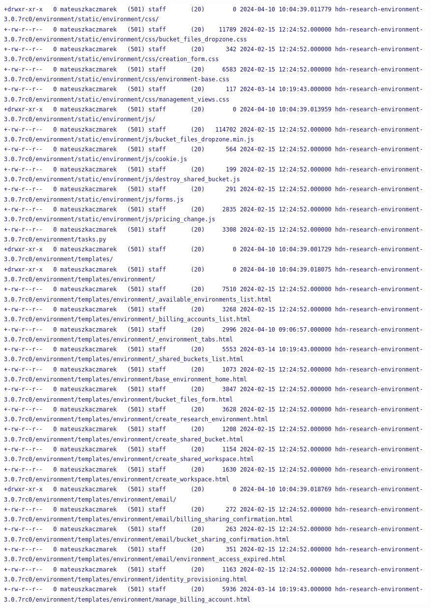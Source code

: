 ```diff
+drwxr-xr-x   0 mateuszkaczmarek   (501) staff       (20)        0 2024-04-10 10:04:39.011779 hdn-research-environment-3.0.7rc0/environment/static/environment/css/
+-rw-r--r--   0 mateuszkaczmarek   (501) staff       (20)    11789 2024-02-15 12:24:52.000000 hdn-research-environment-3.0.7rc0/environment/static/environment/css/bucket_files_dropzone.css
+-rw-r--r--   0 mateuszkaczmarek   (501) staff       (20)      342 2024-02-15 12:24:52.000000 hdn-research-environment-3.0.7rc0/environment/static/environment/css/creation_form.css
+-rw-r--r--   0 mateuszkaczmarek   (501) staff       (20)     6583 2024-02-15 12:24:52.000000 hdn-research-environment-3.0.7rc0/environment/static/environment/css/environment-base.css
+-rw-r--r--   0 mateuszkaczmarek   (501) staff       (20)      117 2024-03-14 10:19:43.000000 hdn-research-environment-3.0.7rc0/environment/static/environment/css/management_views.css
+drwxr-xr-x   0 mateuszkaczmarek   (501) staff       (20)        0 2024-04-10 10:04:39.013959 hdn-research-environment-3.0.7rc0/environment/static/environment/js/
+-rw-r--r--   0 mateuszkaczmarek   (501) staff       (20)   114702 2024-02-15 12:24:52.000000 hdn-research-environment-3.0.7rc0/environment/static/environment/js/bucket_files_dropzone.min.js
+-rw-r--r--   0 mateuszkaczmarek   (501) staff       (20)      564 2024-02-15 12:24:52.000000 hdn-research-environment-3.0.7rc0/environment/static/environment/js/cookie.js
+-rw-r--r--   0 mateuszkaczmarek   (501) staff       (20)      199 2024-02-15 12:24:52.000000 hdn-research-environment-3.0.7rc0/environment/static/environment/js/destroy_shared_bucket.js
+-rw-r--r--   0 mateuszkaczmarek   (501) staff       (20)      291 2024-02-15 12:24:52.000000 hdn-research-environment-3.0.7rc0/environment/static/environment/js/forms.js
+-rw-r--r--   0 mateuszkaczmarek   (501) staff       (20)     2835 2024-02-15 12:24:52.000000 hdn-research-environment-3.0.7rc0/environment/static/environment/js/pricing_change.js
+-rw-r--r--   0 mateuszkaczmarek   (501) staff       (20)     3308 2024-02-15 12:24:52.000000 hdn-research-environment-3.0.7rc0/environment/tasks.py
+drwxr-xr-x   0 mateuszkaczmarek   (501) staff       (20)        0 2024-04-10 10:04:39.001729 hdn-research-environment-3.0.7rc0/environment/templates/
+drwxr-xr-x   0 mateuszkaczmarek   (501) staff       (20)        0 2024-04-10 10:04:39.018075 hdn-research-environment-3.0.7rc0/environment/templates/environment/
+-rw-r--r--   0 mateuszkaczmarek   (501) staff       (20)     7510 2024-02-15 12:24:52.000000 hdn-research-environment-3.0.7rc0/environment/templates/environment/_available_environments_list.html
+-rw-r--r--   0 mateuszkaczmarek   (501) staff       (20)     3268 2024-02-15 12:24:52.000000 hdn-research-environment-3.0.7rc0/environment/templates/environment/_billing_accounts_list.html
+-rw-r--r--   0 mateuszkaczmarek   (501) staff       (20)     2996 2024-04-10 09:06:57.000000 hdn-research-environment-3.0.7rc0/environment/templates/environment/_environment_tabs.html
+-rw-r--r--   0 mateuszkaczmarek   (501) staff       (20)     5553 2024-03-14 10:19:43.000000 hdn-research-environment-3.0.7rc0/environment/templates/environment/_shared_buckets_list.html
+-rw-r--r--   0 mateuszkaczmarek   (501) staff       (20)     1073 2024-02-15 12:24:52.000000 hdn-research-environment-3.0.7rc0/environment/templates/environment/base_environment_home.html
+-rw-r--r--   0 mateuszkaczmarek   (501) staff       (20)     3847 2024-02-15 12:24:52.000000 hdn-research-environment-3.0.7rc0/environment/templates/environment/bucket_files_form.html
+-rw-r--r--   0 mateuszkaczmarek   (501) staff       (20)     3628 2024-02-15 12:24:52.000000 hdn-research-environment-3.0.7rc0/environment/templates/environment/create_research_environment.html
+-rw-r--r--   0 mateuszkaczmarek   (501) staff       (20)     1208 2024-02-15 12:24:52.000000 hdn-research-environment-3.0.7rc0/environment/templates/environment/create_shared_bucket.html
+-rw-r--r--   0 mateuszkaczmarek   (501) staff       (20)     1154 2024-02-15 12:24:52.000000 hdn-research-environment-3.0.7rc0/environment/templates/environment/create_shared_workspace.html
+-rw-r--r--   0 mateuszkaczmarek   (501) staff       (20)     1630 2024-02-15 12:24:52.000000 hdn-research-environment-3.0.7rc0/environment/templates/environment/create_workspace.html
+drwxr-xr-x   0 mateuszkaczmarek   (501) staff       (20)        0 2024-04-10 10:04:39.018769 hdn-research-environment-3.0.7rc0/environment/templates/environment/email/
+-rw-r--r--   0 mateuszkaczmarek   (501) staff       (20)      272 2024-02-15 12:24:52.000000 hdn-research-environment-3.0.7rc0/environment/templates/environment/email/billing_sharing_confirmation.html
+-rw-r--r--   0 mateuszkaczmarek   (501) staff       (20)      263 2024-02-15 12:24:52.000000 hdn-research-environment-3.0.7rc0/environment/templates/environment/email/bucket_sharing_confirmation.html
+-rw-r--r--   0 mateuszkaczmarek   (501) staff       (20)      351 2024-02-15 12:24:52.000000 hdn-research-environment-3.0.7rc0/environment/templates/environment/email/environment_access_expired.html
+-rw-r--r--   0 mateuszkaczmarek   (501) staff       (20)     1163 2024-02-15 12:24:52.000000 hdn-research-environment-3.0.7rc0/environment/templates/environment/identity_provisioning.html
+-rw-r--r--   0 mateuszkaczmarek   (501) staff       (20)     5936 2024-03-14 10:19:43.000000 hdn-research-environment-3.0.7rc0/environment/templates/environment/manage_billing_account.html
```